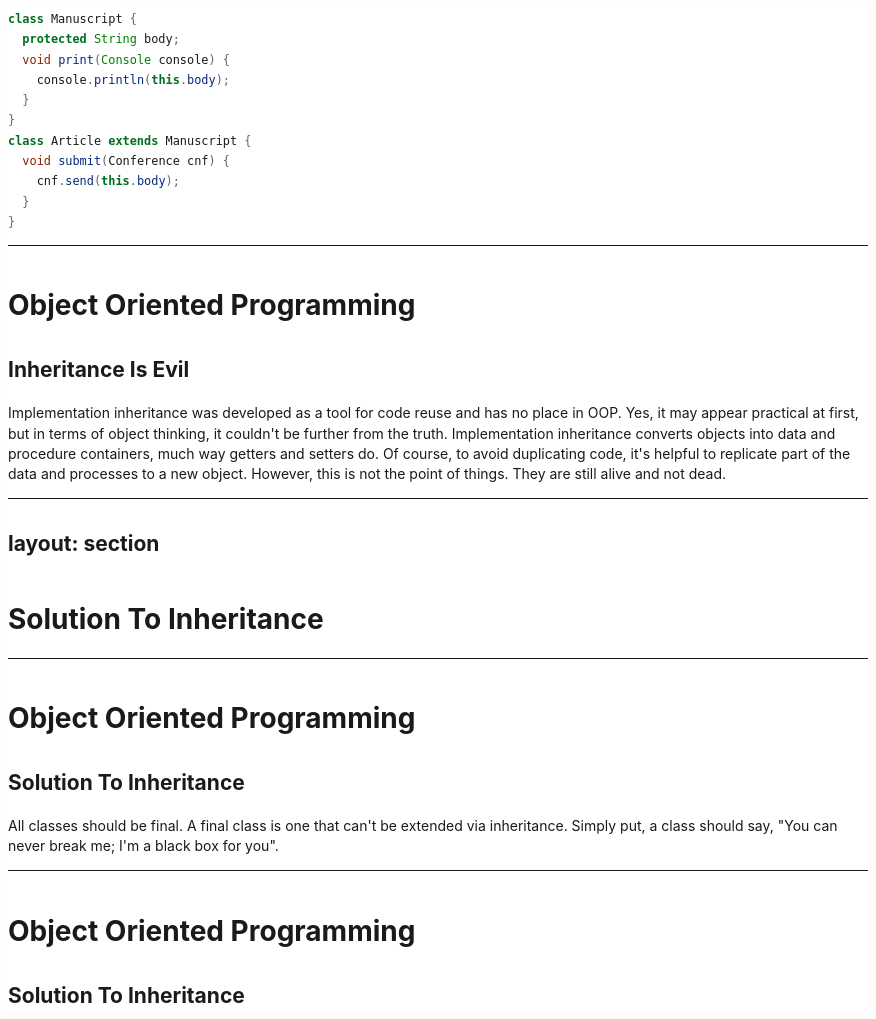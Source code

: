 ```java
class Manuscript {
  protected String body;
  void print(Console console) {
    console.println(this.body);
  }
}
class Article extends Manuscript {
  void submit(Conference cnf) {
    cnf.send(this.body);
  }
}
```


---

# Object Oriented Programming
## Inheritance Is Evil

Implementation inheritance was developed as a tool for code reuse and has no place in OOP. Yes, it may appear practical at first, but in terms of object thinking, it couldn't be further from the truth. Implementation inheritance converts objects into data and procedure containers, much way getters and setters do. Of course, to avoid duplicating code, it's helpful to replicate part of the data and processes to a new object. However, this is not the point of things. They are still alive and not dead.

---
layout: section
---

# Solution To Inheritance

---

# Object Oriented Programming
## Solution To Inheritance
All classes should be final.
A final class is one that can't be extended via inheritance. Simply put, a class should say, "You can never break me; I'm a black box for you".

---

# Object Oriented Programming
## Solution To Inheritance
